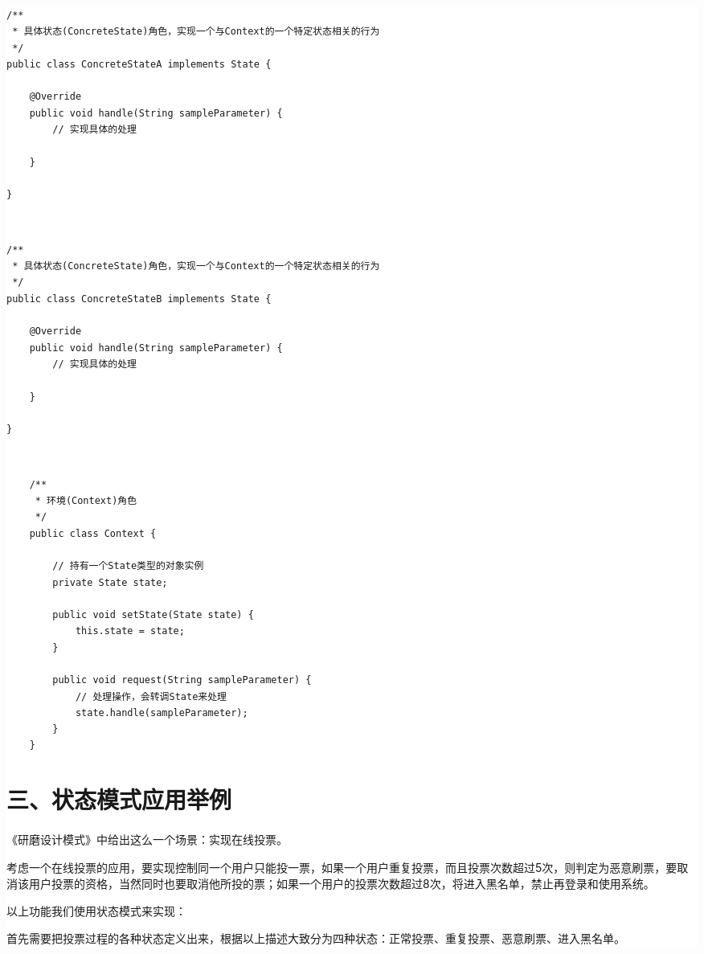 	/**
	 * 具体状态(ConcreteState)角色，实现一个与Context的一个特定状态相关的行为
	 */
	public class ConcreteStateA implements State {
	 
		@Override
		public void handle(String sampleParameter) {
			// 实现具体的处理
	 
		}
	 
	}
<br/>

	/**
	 * 具体状态(ConcreteState)角色，实现一个与Context的一个特定状态相关的行为
	 */
	public class ConcreteStateB implements State {
	 
		@Override
		public void handle(String sampleParameter) {
			// 实现具体的处理
	 
		}
	 
	}
<br/>


		/**
		 * 环境(Context)角色
		 */
		public class Context {
		 
			// 持有一个State类型的对象实例
			private State state;
		 
			public void setState(State state) {
				this.state = state;
			}
		 
			public void request(String sampleParameter) {
				// 处理操作，会转调State来处理
				state.handle(sampleParameter);
			}
		}

# 三、状态模式应用举例

《研磨设计模式》中给出这么一个场景：实现在线投票。

考虑一个在线投票的应用，要实现控制同一个用户只能投一票，如果一个用户重复投票，而且投票次数超过5次，则判定为恶意刷票，要取消该用户投票的资格，当然同时也要取消他所投的票；如果一个用户的投票次数超过8次，将进入黑名单，禁止再登录和使用系统。

以上功能我们使用状态模式来实现：

首先需要把投票过程的各种状态定义出来，根据以上描述大致分为四种状态：正常投票、重复投票、恶意刷票、进入黑名单。
